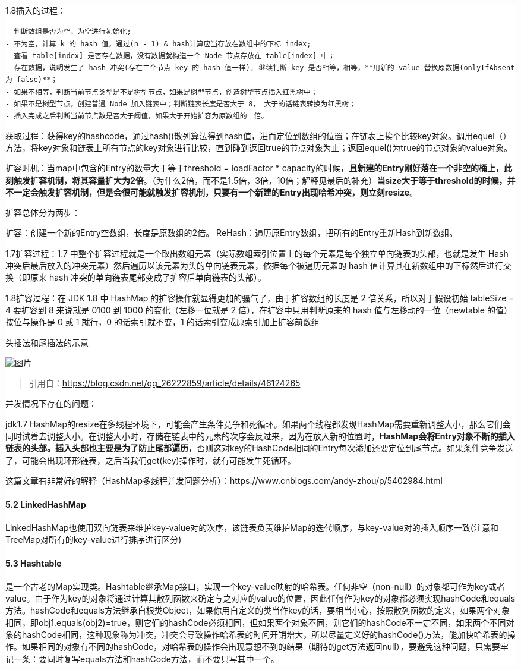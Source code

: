 1.8插入的过程：

	- 判断数组是否为空，为空进行初始化;
	- 不为空，计算 k 的 hash 值，通过(n - 1) & hash计算应当存放在数组中的下标 index;
	- 查看 table[index] 是否存在数据，没有数据就构造一个 Node 节点存放在 table[index] 中；
	- 存在数据，说明发生了 hash 冲突(存在二个节点 key 的 hash 值一样), 继续判断 key 是否相等，相等，**用新的 value 替换原数据(onlyIfAbsent 为 false)**；
	- 如果不相等，判断当前节点类型是不是树型节点，如果是树型节点，创造树型节点插入红黑树中；
	- 如果不是树型节点，创建普通 Node 加入链表中；判断链表长度是否大于 8， 大于的话链表转换为红黑树；
	- 插入完成之后判断当前节点数是否大于阈值，如果大于开始扩容为原数组的二倍。


获取过程：获得key的hashcode，通过hash()散列算法得到hash值，进而定位到数组的位置；在链表上挨个比较key对象。调用equel（）方法，将key对象和链表上所有节点的key对象进行比较，直到碰到返回true的节点对象为止；返回equel()为true的节点对象的value对象。

扩容时机：当map中包含的Entry的数量大于等于threshold = loadFactor * capacity的时候，**且新建的Entry刚好落在一个非空的桶上，此刻触发扩容机制，将其容量扩大为2倍**。（为什么2倍，而不是1.5倍，3倍，10倍；解释见最后的补充）**当size大于等于threshold的时候，并不一定会触发扩容机制，但是会很可能就触发扩容机制，只要有一个新建的Entry出现哈希冲突，则立刻resize**。

扩容总体分为两步：

扩容：创建一个新的Entry空数组，长度是原数组的2倍。
ReHash：遍历原Entry数组，把所有的Entry重新Hash到新数组。

1.7扩容过程：1.7 中整个扩容过程就是一个取出数组元素（实际数组索引位置上的每个元素是每个独立单向链表的头部，也就是发生 Hash 冲突后最后放入的冲突元素）然后遍历以该元素为头的单向链表元素，依据每个被遍历元素的 hash 值计算其在新数组中的下标然后进行交换（即原来 hash 冲突的单向链表尾部变成了扩容后单向链表的头部）。

1.8扩容过程：在 JDK 1.8 中 HashMap 的扩容操作就显得更加的骚气了，由于扩容数组的长度是 2 倍关系，所以对于假设初始 tableSize = 4 要扩容到 8 来说就是 0100 到 1000 的变化（左移一位就是 2 倍），在扩容中只用判断原来的 hash 值与左移动的一位（newtable 的值）按位与操作是 0 或 1 就行，0 的话索引就不变，1 的话索引变成原索引加上扩容前数组

头插法和尾插法的示意

![图片](https://txxs.github.io/pic/q&a/WX20211005-173843@2-2x.png)

> 引用自：https://blog.csdn.net/qq_26222859/article/details/46124265

并发情况下存在的问题：

jdk1.7 HashMap的resize在多线程环境下，可能会产生条件竞争和死循环。如果两个线程都发现HashMap需要重新调整大小，那么它们会同时试着去调整大小。在调整大小时，存储在链表中的元素的次序会反过来，因为在放入新的位置时，**HashMap会将Entry对象不断的插入链表的头部。插入头部也主要是为了防止尾部遍历**，否则这对key的HashCode相同的Entry每次添加还要定位到尾节点。如果条件竞争发送了，可能会出现环形链表，之后当我们get(key)操作时，就有可能发生死循环。

这篇文章有非常好的解释（HashMap多线程并发问题分析）：https://www.cnblogs.com/andy-zhou/p/5402984.html


#### 5.2 LinkedHashMap

LinkedHashMap也使用双向链表来维护key-value对的次序，该链表负责维护Map的迭代顺序，与key-value对的插入顺序一致(注意和TreeMap对所有的key-value进行排序进行区分)

#### 5.3 Hashtable

是一个古老的Map实现类。Hashtable继承Map接口，实现一个key-value映射的哈希表。任何非空（non-null）的对象都可作为key或者value。由于作为key的对象将通过计算其散列函数来确定与之对应的value的位置，因此任何作为key的对象都必须实现hashCode和equals方法。hashCode和equals方法继承自根类Object，如果你用自定义的类当作key的话，要相当小心，按照散列函数的定义，如果两个对象相同，即obj1.equals(obj2)=true，则它们的hashCode必须相同，但如果两个对象不同，则它们的hashCode不一定不同，如果两个不同对象的hashCode相同，这种现象称为冲突，冲突会导致操作哈希表的时间开销增大，所以尽量定义好的hashCode()方法，能加快哈希表的操作。如果相同的对象有不同的hashCode，对哈希表的操作会出现意想不到的结果（期待的get方法返回null），要避免这种问题，只需要牢记一条：要同时复写equals方法和hashCode方法，而不要只写其中一个。
